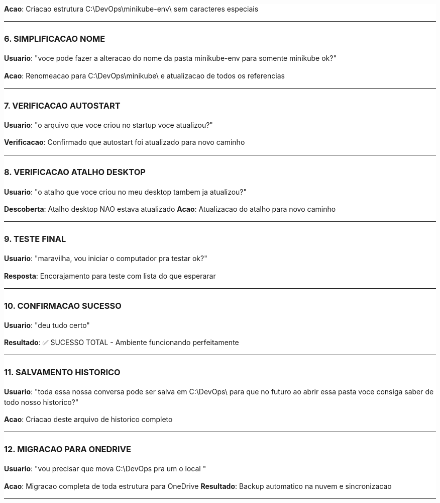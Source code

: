 **Acao**: Criacao estrutura C:\DevOps\minikube-env\ sem caracteres especiais

---

### 6. SIMPLIFICACAO NOME
**Usuario**: "voce pode fazer a alteracao do nome da pasta minikube-env para somente minikube ok?"

**Acao**: Renomeacao para C:\DevOps\minikube\ e atualizacao de todos os referencias

---

### 7. VERIFICACAO AUTOSTART
**Usuario**: "o arquivo que voce criou no startup voce atualizou?"

**Verificacao**: Confirmado que autostart foi atualizado para novo caminho

---

### 8. VERIFICACAO ATALHO DESKTOP
**Usuario**: "o atalho que voce criou no meu desktop tambem ja atualizou?"

**Descoberta**: Atalho desktop NAO estava atualizado
**Acao**: Atualizacao do atalho para novo caminho

---

### 9. TESTE FINAL
**Usuario**: "maravilha, vou iniciar o computador pra testar ok?"

**Resposta**: Encorajamento para teste com lista do que esperarar

---

### 10. CONFIRMACAO SUCESSO
**Usuario**: "deu tudo certo"

**Resultado**: ✅ SUCESSO TOTAL - Ambiente funcionando perfeitamente

---

### 11. SALVAMENTO HISTORICO
**Usuario**: "toda essa nossa conversa pode ser salva em C:\DevOps\ para que no futuro ao abrir essa pasta voce consiga saber de todo nosso historico?"

**Acao**: Criacao deste arquivo de historico completo

---

### 12. MIGRACAO PARA ONEDRIVE
**Usuario**: "vou precisar que mova C:\DevOps pra um o local <CAMINHO-DO-PROJETO>"

**Acao**: Migracao completa de toda estrutura para OneDrive
**Resultado**: Backup automatico na nuvem e sincronizacao

---

